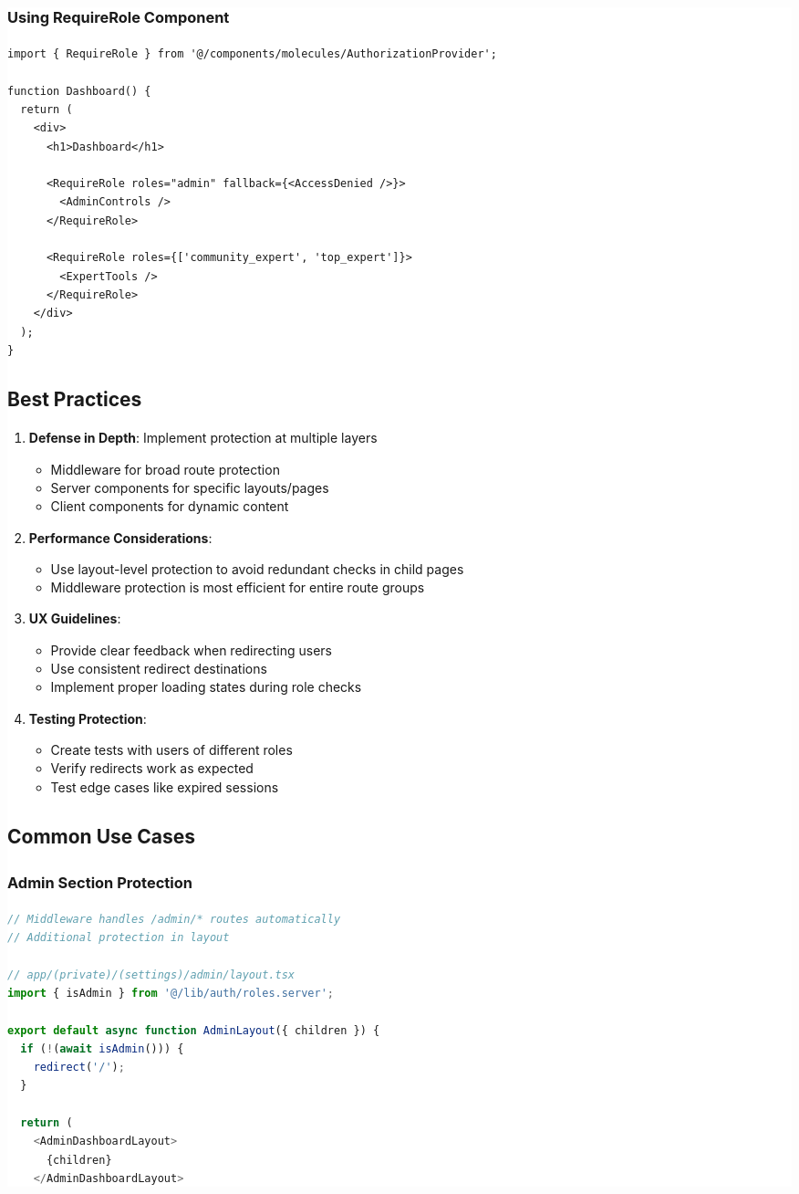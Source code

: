 ### Using RequireRole Component

```tsx
import { RequireRole } from '@/components/molecules/AuthorizationProvider';

function Dashboard() {
  return (
    <div>
      <h1>Dashboard</h1>

      <RequireRole roles="admin" fallback={<AccessDenied />}>
        <AdminControls />
      </RequireRole>

      <RequireRole roles={['community_expert', 'top_expert']}>
        <ExpertTools />
      </RequireRole>
    </div>
  );
}
```

## Best Practices

1. **Defense in Depth**: Implement protection at multiple layers

   - Middleware for broad route protection
   - Server components for specific layouts/pages
   - Client components for dynamic content

2. **Performance Considerations**:

   - Use layout-level protection to avoid redundant checks in child pages
   - Middleware protection is most efficient for entire route groups

3. **UX Guidelines**:

   - Provide clear feedback when redirecting users
   - Use consistent redirect destinations
   - Implement proper loading states during role checks

4. **Testing Protection**:
   - Create tests with users of different roles
   - Verify redirects work as expected
   - Test edge cases like expired sessions

## Common Use Cases

### Admin Section Protection

```typescript
// Middleware handles /admin/* routes automatically
// Additional protection in layout

// app/(private)/(settings)/admin/layout.tsx
import { isAdmin } from '@/lib/auth/roles.server';

export default async function AdminLayout({ children }) {
  if (!(await isAdmin())) {
    redirect('/');
  }

  return (
    <AdminDashboardLayout>
      {children}
    </AdminDashboardLayout>
```